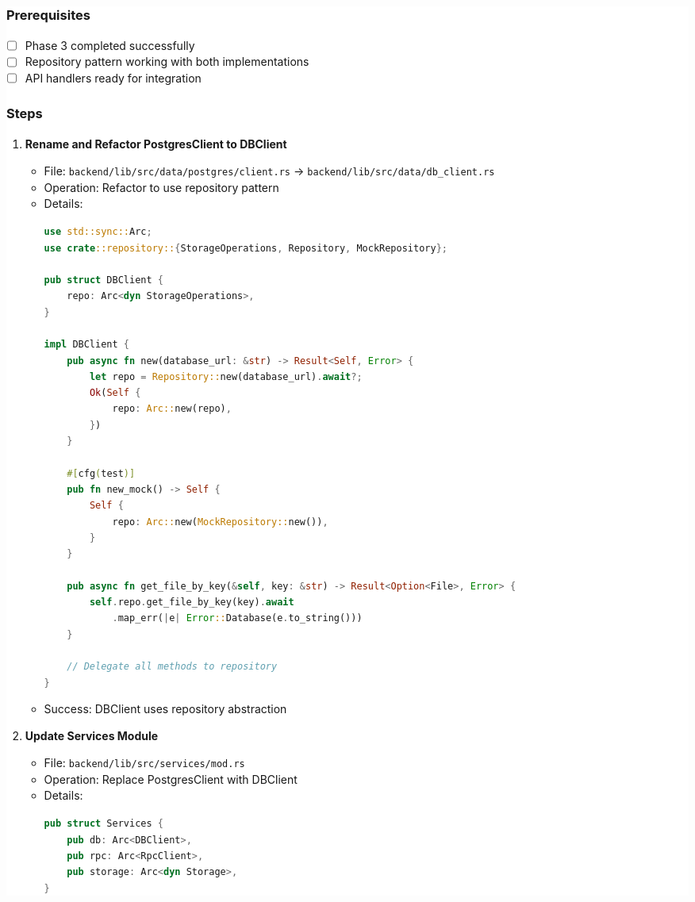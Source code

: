 ### Prerequisites
- [ ] Phase 3 completed successfully
- [ ] Repository pattern working with both implementations
- [ ] API handlers ready for integration

### Steps

1. **Rename and Refactor PostgresClient to DBClient**
   - File: `backend/lib/src/data/postgres/client.rs` → `backend/lib/src/data/db_client.rs`
   - Operation: Refactor to use repository pattern
   - Details:
     ```rust
     use std::sync::Arc;
     use crate::repository::{StorageOperations, Repository, MockRepository};
     
     pub struct DBClient {
         repo: Arc<dyn StorageOperations>,
     }
     
     impl DBClient {
         pub async fn new(database_url: &str) -> Result<Self, Error> {
             let repo = Repository::new(database_url).await?;
             Ok(Self {
                 repo: Arc::new(repo),
             })
         }
         
         #[cfg(test)]
         pub fn new_mock() -> Self {
             Self {
                 repo: Arc::new(MockRepository::new()),
             }
         }
         
         pub async fn get_file_by_key(&self, key: &str) -> Result<Option<File>, Error> {
             self.repo.get_file_by_key(key).await
                 .map_err(|e| Error::Database(e.to_string()))
         }
         
         // Delegate all methods to repository
     }
     ```
   - Success: DBClient uses repository abstraction

2. **Update Services Module**
   - File: `backend/lib/src/services/mod.rs`
   - Operation: Replace PostgresClient with DBClient
   - Details:
     ```rust
     pub struct Services {
         pub db: Arc<DBClient>,
         pub rpc: Arc<RpcClient>,
         pub storage: Arc<dyn Storage>,
     }
     